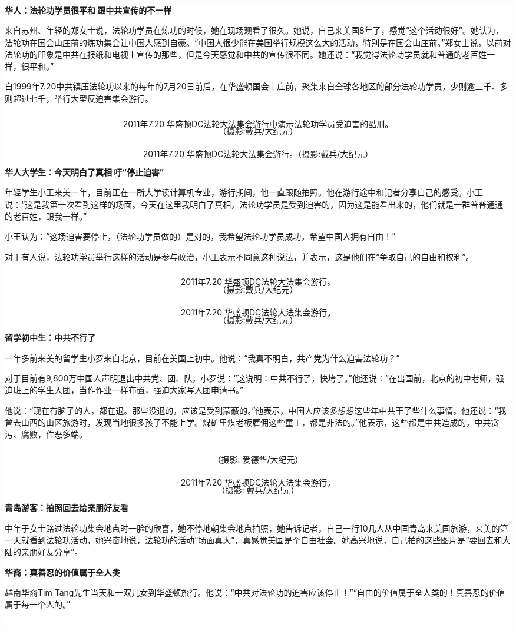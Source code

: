 <p><B>华人：法轮功学员很平和 跟中共宣传的不一样</B></p>
<p>来自苏州、年轻的郑女士说，法轮功学员在炼功的时候，她在现场观看了很久。她说，自己来美国8年了，感觉“这个活动很好”。她认为，法轮功在国会山庄前的炼功集会让中国人感到自豪。“中国人很少能在美国举行规模这么大的活动，特别是在国会山庄前。”郑女士说，以前对法轮功的印象是中共在报纸和电视上宣传的那些，但是今天感觉和中共的宣传很不同。她还说：“我觉得法轮功学员就和普通的老百姓一样，很平和。”</p>
<p>自1999年7.20中共镇压法轮功以来的每年的7月20日前后，在华盛顿国会山庄前，聚集来自全球各地区的部分法轮功学员，少则逾三千、多则超过七千，举行大型反迫害集会游行。</p>
<p></p>
<div style="line-height: 90%; text-align: center;">
	<img src="http://i.epochtimes.com/assets/uploads/2016/04/1107160042521973_1-450x299.jpg" alt="" title="" width="450" b="299"
	class="size-medium wp-image-7734738" /></a><br /><span class="bn12">2011年7.20 华盛顿DC法轮大法集会游行中演示法轮功学员受迫害的酷刑。<br />（摄影:戴兵/大纪元）</span></div>
<p></p>
<p></p>
<div style="line-height: 90%; text-align: center;">
	<img src="http://i.epochtimes.com/assets/uploads/2016/04/1107160040451973_1-450x299.jpg" alt="" title="" width="450" b="299"
	class="size-medium wp-image-7734739" /></a><br /><span class="bn12">2011年7.20 华盛顿DC法轮大法集会游行。（摄影:戴兵/大纪元）</span></div>
<p></p>
<p><B>华人大学生：今天明白了真相 吁“停止迫害”</B></p>
<p>年轻学生小王来美一年，目前正在一所大学读计算机专业，游行期间，他一直跟随拍照。他在游行途中和记者分享自己的感受。小王说：“这是我第一次看到这样的场面。今天在这里我明白了真相，法轮功学员是受到迫害的，因为这是能看出来的，他们就是一群普普通通的老百姓，跟我一样。”</p>
<p>小王认为：“这场迫害要停止，（法轮功学员做的）是对的，我希望法轮功学员成功，希望中国人拥有自由！”</p>
<p>对于有人说，法轮功学员举行这样的活动是参与政治，小王表示不同意这种说法，并表示，这是他们在“争取自己的自由和权利”。</p>
<p></p>
<div style="line-height: 90%; text-align: center;">
	<img src="http://i.epochtimes.com/assets/uploads/2016/04/1107160048311973_1-450x299.jpg" alt="" title="" width="450" b="299"
	class="size-medium wp-image-7734740" /></a><br /><span class="bn12">2011年7.20 华盛顿DC法轮大法集会游行。<br />（摄影:戴兵/大纪元）</span></div>
<p></p>
<p></p>
<div style="line-height: 90%; text-align: center;">
	<img src="http://i.epochtimes.com/assets/uploads/2016/04/1107160048101973_1-450x299.jpg" alt="" title="" width="450" b="299"
	class="size-medium wp-image-7734741" /></a><br /><span class="bn12">2011年7.20 华盛顿DC法轮大法集会游行。<br />（摄影:戴兵/大纪元）</span></div>
<p></p>
<p><B>留学初中生：中共不行了</B></p>
<p>一年多前来美的留学生小罗来自北京，目前在美国上初中。他说：“我真不明白，共产党为什么迫害法轮功？”</p>
<p>对于目前有9,800万中国人声明退出中共党、团、队，小罗说：“这说明：中共不行了，快垮了。”他还说：“在出国前，北京的初中老师，强迫班上的学生入团，当作作业一样布置，强迫大家写入团申请书。”</p>
<p>他说：“现在有脑子的人，都在退。那些没退的，应该是受到蒙蔽的。”他表示，中国人应该多想想这些年中共干了些什么事情。他还说：“我曾去山西的山区旅游时，发现当地很多孩子不能上学。煤矿里煤老板雇佣这些童工，都是非法的。”他表示，这些都是中共造成的，中共贪污、腐败，作恶多端。</p>
<p></p>
<div style="line-height: 90%; text-align: center;">
	<img src="http://i.epochtimes.com/assets/uploads/2016/04/1107160002112100_1-450x300.jpg" alt="" title="" width="450" b="300"
	class="size-medium wp-image-7734742" /></a><br /><span class="bn12">（摄影: 爱德华/大纪元）</span></div>
<p></p>
<p></p>
<div style="line-height: 90%; text-align: center;">
	<img src="http://i.epochtimes.com/assets/uploads/2016/04/1107160047351973_1-450x299.jpg" alt="" title="" width="450" b="299"
	class="size-medium wp-image-7734743" /></a><br /><span class="bn12">2011年7.20 华盛顿DC法轮大法集会游行。<br />（摄影: 戴兵/大纪元）</span></div>
<p></p>
<p><B>青岛游客：拍照回去给亲朋好友看</B></p>
<p>中年于女士路过法轮功集会地点时一脸的欣喜，她不停地朝集会地点拍照，她告诉记者，自己一行10几人从中国青岛来美国旅游，来美的第一天就看到法轮功活动，她兴奋地说，法轮功的活动“场面真大”，真感觉美国是个自由社会。她高兴地说，自己拍的这些图片是“要回去和大陆的亲朋好友分享”。</p>
<p><B>华裔：真善忍的价值属于全人类</B></p>
<p>越南华裔Tim Tang先生当天和一双儿女到华盛顿旅行。他说：“中共对法轮功的迫害应该停止！”“自由的价值属于全人类的！真善忍的价值属于每一个人的。”</p>
<p></p>
<div style="line-height: 90%; text-align: center;">
	<img src="http://i.epochtimes.com/assets/uploads/2016/04/1107160041061973_1-450x324.jpg" alt="" title="" width="450" b="324"